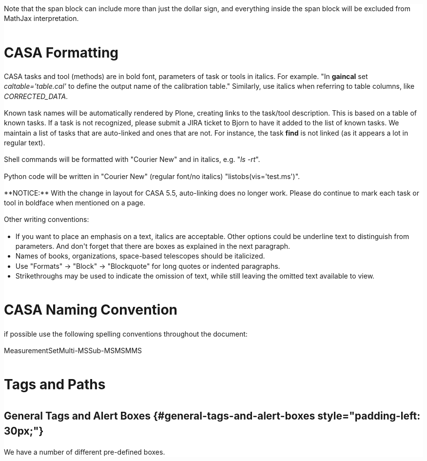 Note that the span block can include more than just the dollar sign, and everything inside the span block will be excluded from MathJax interpretation.

#  

# **CASA Formatting**

CASA tasks and tool (methods) are in bold font, parameters of task or tools in italics. For example. \"In **gaincal** set *caltable=\'table.cal\'* to define the output name of the calibration table.\" Similarly, use italics when referring to table columns, like *CORRECTED_DATA*. 

Known task names will be automatically rendered by Plone, creating links to the task/tool description. This is based on a table of known tasks. If a task is not recognized, please submit a JIRA ticket to Bjorn to have it added to the list of known tasks. We maintain a list of tasks that are auto-linked and ones that are not. For instance, the task **find** is not linked (as it appears a lot in regular text).

Shell commands will be formatted with \"Courier New\" and in italics, e.g. \"*ls -rt*\".

Python code will be written in \"Courier New\" (regular font/no italics) \"listobs(vis=\'test.ms\')\".

<div class="alert alert-warning">
**NOTICE:** With the change in layout for CASA 5.5, auto-linking does no longer work. Please do continue to mark each task or tool in boldface when mentioned on a page.
</div>

 Other writing conventions:

-   If you want to place an emphasis on a text, italics are acceptable. Other options could be underline text to distinguish from parameters. And don\'t forget that there are boxes as explained in the next paragraph. 
-   Names of books, organizations, space-based telescopes should be italicized.
-   Use "Formats" → "Block" →  "Blockquote" for long quotes or indented paragraphs.
-   Strikethroughs may be used to indicate the omission of text, while still leaving the omitted text available to view.

 

# CASA Naming Convention

if possible use the following spelling conventions throughout the document:

MeasurementSetMulti-MSSub-MSMSMMS

 

 

# **Tags and Paths**

## General Tags and Alert Boxes {#general-tags-and-alert-boxes style="padding-left: 30px;"}

We have a number of different pre-defined boxes. 
